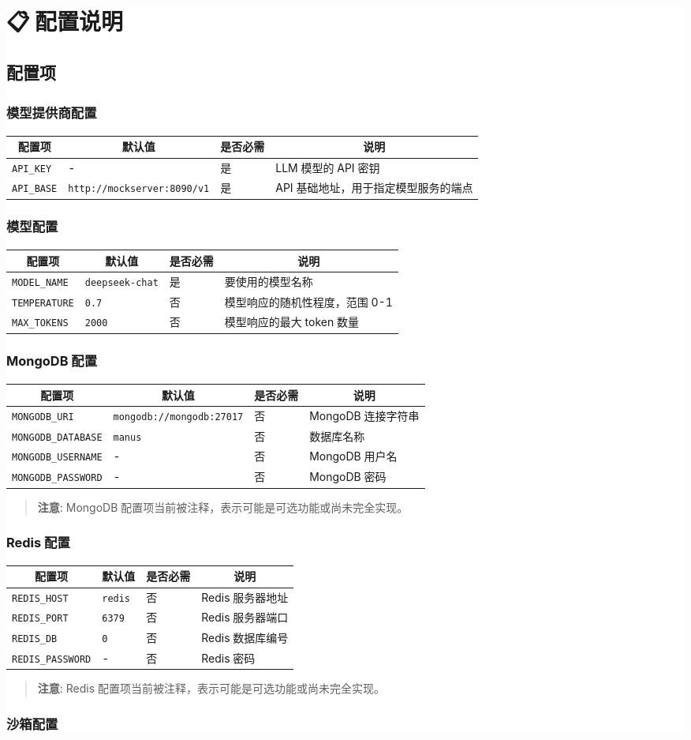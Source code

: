 # 📋 配置说明

## 配置项

### 模型提供商配置

| 配置项 | 默认值 | 是否必需 | 说明 |
|--------|--------|----------|------|
| `API_KEY` | - | 是 | LLM 模型的 API 密钥 |
| `API_BASE` | `http://mockserver:8090/v1` | 是 | API 基础地址，用于指定模型服务的端点 |

### 模型配置

| 配置项 | 默认值 | 是否必需 | 说明 |
|--------|--------|----------|------|
| `MODEL_NAME` | `deepseek-chat` | 是 | 要使用的模型名称 |
| `TEMPERATURE` | `0.7` | 否 | 模型响应的随机性程度，范围 0-1 |
| `MAX_TOKENS` | `2000` | 否 | 模型响应的最大 token 数量 |

### MongoDB 配置

| 配置项 | 默认值 | 是否必需 | 说明 |
|--------|--------|----------|------|
| `MONGODB_URI` | `mongodb://mongodb:27017` | 否 | MongoDB 连接字符串 |
| `MONGODB_DATABASE` | `manus` | 否 | 数据库名称 |
| `MONGODB_USERNAME` | - | 否 | MongoDB 用户名 |
| `MONGODB_PASSWORD` | - | 否 | MongoDB 密码 |

> **注意**: MongoDB 配置项当前被注释，表示可能是可选功能或尚未完全实现。

### Redis 配置

| 配置项 | 默认值 | 是否必需 | 说明 |
|--------|--------|----------|------|
| `REDIS_HOST` | `redis` | 否 | Redis 服务器地址 |
| `REDIS_PORT` | `6379` | 否 | Redis 服务器端口 |
| `REDIS_DB` | `0` | 否 | Redis 数据库编号 |
| `REDIS_PASSWORD` | - | 否 | Redis 密码 |

> **注意**: Redis 配置项当前被注释，表示可能是可选功能或尚未完全实现。

### 沙箱配置

